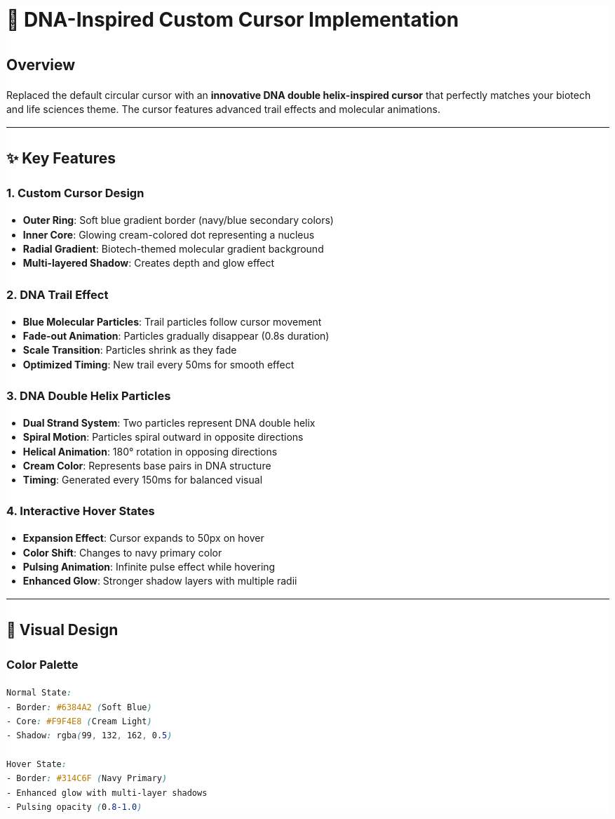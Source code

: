 # 🧬 DNA-Inspired Custom Cursor Implementation

## Overview
Replaced the default circular cursor with an **innovative DNA double helix-inspired cursor** that perfectly matches your biotech and life sciences theme. The cursor features advanced trail effects and molecular animations.

---

## ✨ Key Features

### 1. **Custom Cursor Design**
- **Outer Ring**: Soft blue gradient border (navy/blue secondary colors)
- **Inner Core**: Glowing cream-colored dot representing a nucleus
- **Radial Gradient**: Biotech-themed molecular gradient background
- **Multi-layered Shadow**: Creates depth and glow effect

### 2. **DNA Trail Effect**
- **Blue Molecular Particles**: Trail particles follow cursor movement
- **Fade-out Animation**: Particles gradually disappear (0.8s duration)
- **Scale Transition**: Particles shrink as they fade
- **Optimized Timing**: New trail every 50ms for smooth effect

### 3. **DNA Double Helix Particles**
- **Dual Strand System**: Two particles represent DNA double helix
- **Spiral Motion**: Particles spiral outward in opposite directions
- **Helical Animation**: 180° rotation in opposing directions
- **Cream Color**: Represents base pairs in DNA structure
- **Timing**: Generated every 150ms for balanced visual

### 4. **Interactive Hover States**
- **Expansion Effect**: Cursor expands to 50px on hover
- **Color Shift**: Changes to navy primary color
- **Pulsing Animation**: Infinite pulse effect while hovering
- **Enhanced Glow**: Stronger shadow layers with multiple radii

---

## 🎨 Visual Design

### Color Palette
```css
Normal State:
- Border: #6384A2 (Soft Blue)
- Core: #F9F4E8 (Cream Light)
- Shadow: rgba(99, 132, 162, 0.5)

Hover State:
- Border: #314C6F (Navy Primary)
- Enhanced glow with multi-layer shadows
- Pulsing opacity (0.8-1.0)
```
